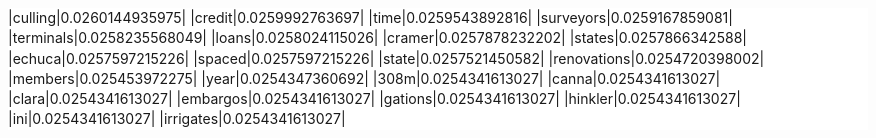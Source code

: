 |culling|0.0260144935975|
|credit|0.0259992763697|
|time|0.0259543892816|
|surveyors|0.0259167859081|
|terminals|0.0258235568049|
|loans|0.0258024115026|
|cramer|0.0257878232202|
|states|0.0257866342588|
|echuca|0.0257597215226|
|spaced|0.0257597215226|
|state|0.0257521450582|
|renovations|0.0254720398002|
|members|0.025453972275|
|year|0.0254347360692|
|308m|0.0254341613027|
|canna|0.0254341613027|
|clara|0.0254341613027|
|embargos|0.0254341613027|
|gations|0.0254341613027|
|hinkler|0.0254341613027|
|ini|0.0254341613027|
|irrigates|0.0254341613027|
